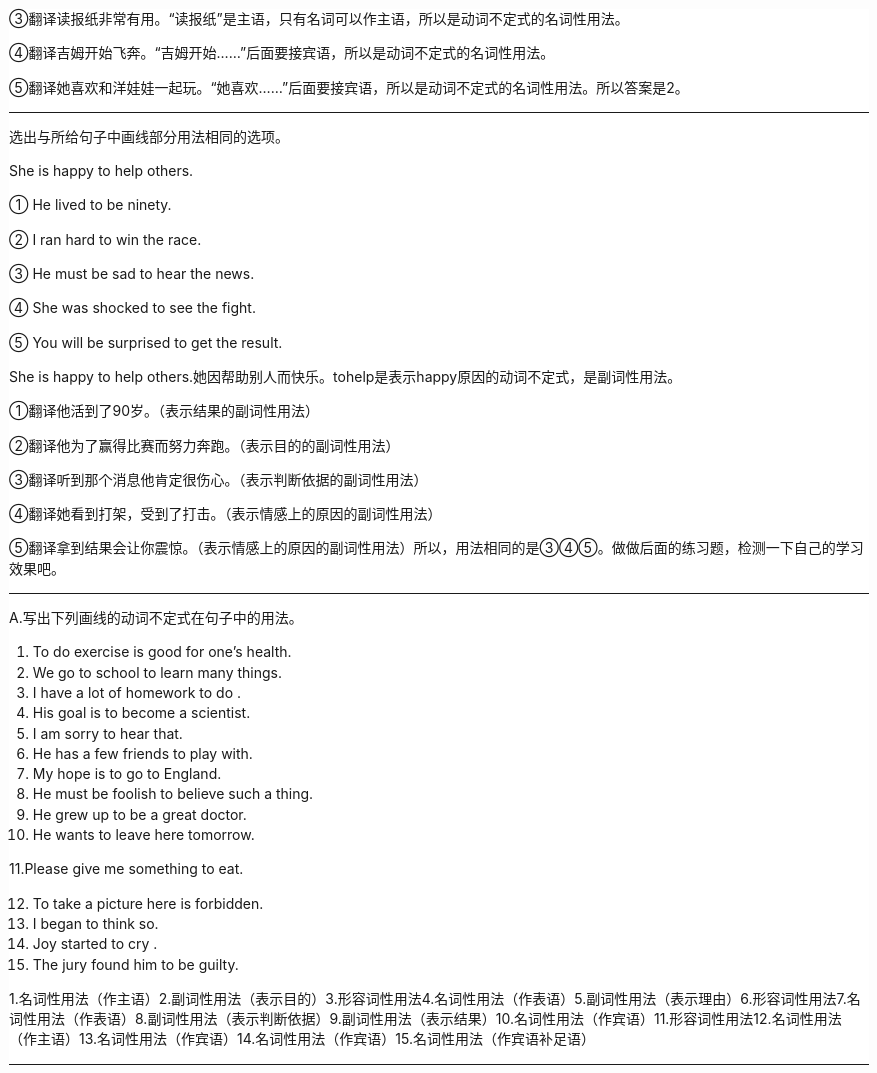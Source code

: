 ③翻译读报纸非常有用。“读报纸”是主语，只有名词可以作主语，所以是动词不定式的名词性用法。

④翻译吉姆开始飞奔。“吉姆开始……”后面要接宾语，所以是动词不定式的名词性用法。

⑤翻译她喜欢和洋娃娃一起玩。“她喜欢……”后面要接宾语，所以是动词不定式的名词性用法。所以答案是2。

---

选出与所给句子中画线部分用法相同的选项。

She is happy to help others. 

① He lived to be ninety. 

② I ran hard to win the race. 

③ He must be sad to hear the news. 

④ She was shocked to see the fight. 

⑤ You will be surprised to get the result.  

She is happy to help others.她因帮助别人而快乐。tohelp是表示happy原因的动词不定式，是副词性用法。

①翻译他活到了90岁。（表示结果的副词性用法）

②翻译他为了赢得比赛而努力奔跑。（表示目的的副词性用法）

③翻译听到那个消息他肯定很伤心。（表示判断依据的副词性用法）

④翻译她看到打架，受到了打击。（表示情感上的原因的副词性用法）

⑤翻译拿到结果会让你震惊。（表示情感上的原因的副词性用法）所以，用法相同的是③④⑤。做做后面的练习题，检测一下自己的学习效果吧。

---

A.写出下列画线的动词不定式在句子中的用法。

1. To do exercise is good for one’s health. 
2. We go to school to learn many things. 
3. I have a lot of homework to do . 
4. His goal is to become a scientist. 
5. I am sorry to hear that. 
6. He has a few friends to play with. 
7. My hope is to go to England. 
8. He must be foolish to believe such a thing. 
9. He grew up to be a great doctor. 
10. He wants to leave here tomorrow. 

11.Please give me something to eat. 

12. To take a picture here is forbidden. 
13. I began to think so. 
14. Joy started to cry . 
15. The jury found him to be guilty.  

1.名词性用法（作主语）2.副词性用法（表示目的）3.形容词性用法4.名词性用法（作表语）5.副词性用法（表示理由）6.形容词性用法7.名词性用法（作表语）8.副词性用法（表示判断依据）9.副词性用法（表示结果）10.名词性用法（作宾语）11.形容词性用法12.名词性用法（作主语）13.名词性用法（作宾语）14.名词性用法（作宾语）15.名词性用法（作宾语补足语）

---
